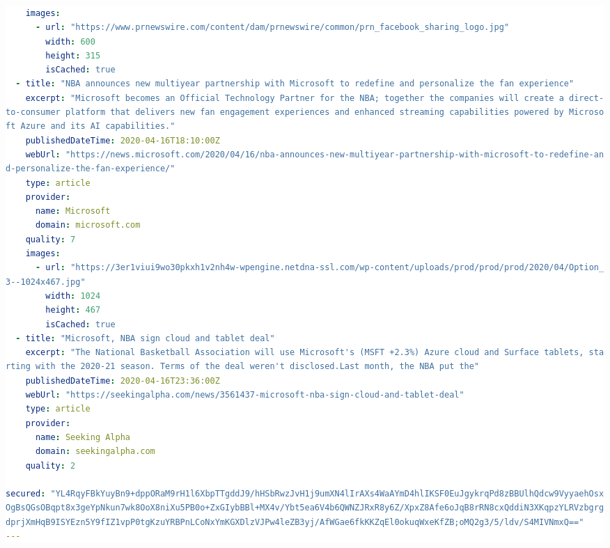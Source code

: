 ```yaml
    images:
      - url: "https://www.prnewswire.com/content/dam/prnewswire/common/prn_facebook_sharing_logo.jpg"
        width: 600
        height: 315
        isCached: true
  - title: "NBA announces new multiyear partnership with Microsoft to redefine and personalize the fan experience"
    excerpt: "Microsoft becomes an Official Technology Partner for the NBA; together the companies will create a direct-to-consumer platform that delivers new fan engagement experiences and enhanced streaming capabilities powered by Microsoft Azure and its AI capabilities."
    publishedDateTime: 2020-04-16T18:10:00Z
    webUrl: "https://news.microsoft.com/2020/04/16/nba-announces-new-multiyear-partnership-with-microsoft-to-redefine-and-personalize-the-fan-experience/"
    type: article
    provider:
      name: Microsoft
      domain: microsoft.com
    quality: 7
    images:
      - url: "https://3er1viui9wo30pkxh1v2nh4w-wpengine.netdna-ssl.com/wp-content/uploads/prod/prod/prod/2020/04/Option_3--1024x467.jpg"
        width: 1024
        height: 467
        isCached: true
  - title: "Microsoft, NBA sign cloud and tablet deal"
    excerpt: "The National Basketball Association will use Microsoft's (MSFT +2.3%) Azure cloud and Surface tablets, starting with the 2020-21 season. Terms of the deal weren't disclosed.Last month, the NBA put the"
    publishedDateTime: 2020-04-16T23:36:00Z
    webUrl: "https://seekingalpha.com/news/3561437-microsoft-nba-sign-cloud-and-tablet-deal"
    type: article
    provider:
      name: Seeking Alpha
      domain: seekingalpha.com
    quality: 2

secured: "YL4RqyFBkYuyBn9+dppORaM9rH1l6XbpTTgddJ9/hHSbRwzJvH1j9umXN4lIrAXs4WaAYmD4hlIKSF0EuJgykrqPd8zBBUlhQdcw9VyyaehOsxOgBsQGsOBqpt8x3geYpNkun7wk8OoX8niXu5PB0o+ZxGIybBBl+MX4v/Ybt5ea6V4b6QWNZJRxR8y6Z/XpxZ8Afe6oJqB8rRN8cxQddiN3XKqpzYLRVzbgrgdprjXmHqB9ISYEzn5Y9fIZ1vpP0tgKzuYRBPnLCoNxYmKGXDlzVJPw4leZB3yj/AfWGae6fkKKZqEl0okuqWxeKfZB;oMQ2g3/5/ldv/S4MIVNmxQ=="
---
```



